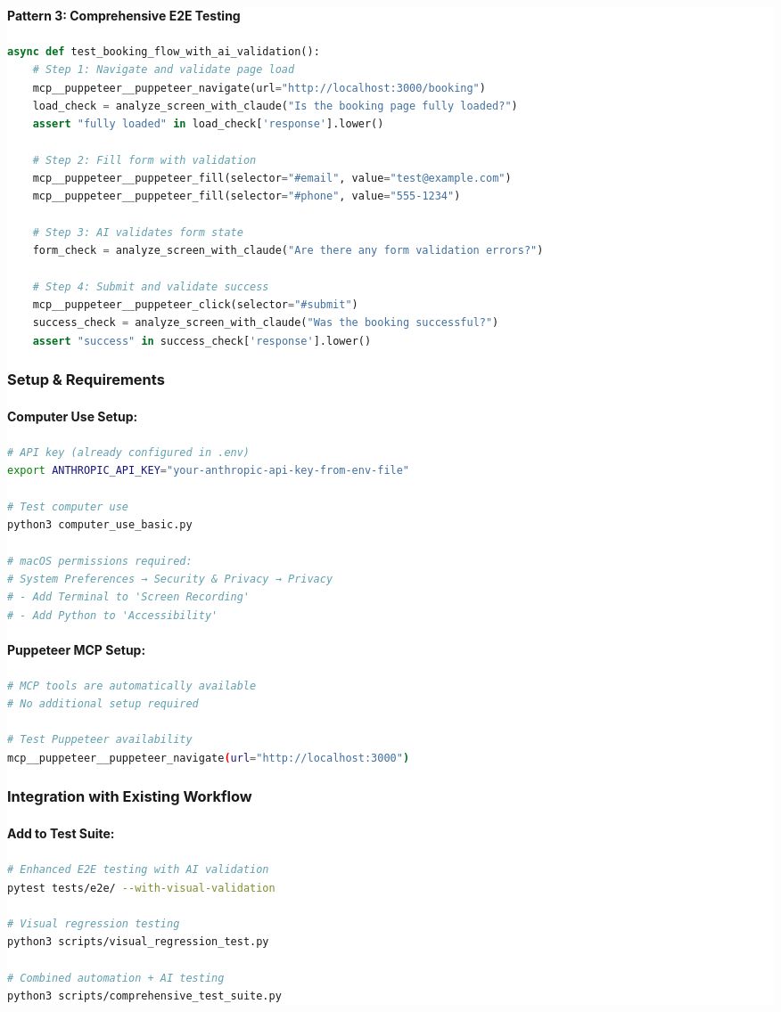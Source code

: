 #### **Pattern 3: Comprehensive E2E Testing**
```python
async def test_booking_flow_with_ai_validation():
    # Step 1: Navigate and validate page load
    mcp__puppeteer__puppeteer_navigate(url="http://localhost:3000/booking")
    load_check = analyze_screen_with_claude("Is the booking page fully loaded?")
    assert "fully loaded" in load_check['response'].lower()
    
    # Step 2: Fill form with validation
    mcp__puppeteer__puppeteer_fill(selector="#email", value="test@example.com")
    mcp__puppeteer__puppeteer_fill(selector="#phone", value="555-1234")
    
    # Step 3: AI validates form state
    form_check = analyze_screen_with_claude("Are there any form validation errors?")
    
    # Step 4: Submit and validate success
    mcp__puppeteer__puppeteer_click(selector="#submit")
    success_check = analyze_screen_with_claude("Was the booking successful?")
    assert "success" in success_check['response'].lower()
```

### Setup & Requirements

#### **Computer Use Setup:**
```bash
# API key (already configured in .env)
export ANTHROPIC_API_KEY="your-anthropic-api-key-from-env-file"

# Test computer use
python3 computer_use_basic.py

# macOS permissions required:
# System Preferences → Security & Privacy → Privacy
# - Add Terminal to 'Screen Recording'  
# - Add Python to 'Accessibility'
```

#### **Puppeteer MCP Setup:**
```bash
# MCP tools are automatically available
# No additional setup required

# Test Puppeteer availability
mcp__puppeteer__puppeteer_navigate(url="http://localhost:3000")
```

### Integration with Existing Workflow

#### **Add to Test Suite:**
```bash
# Enhanced E2E testing with AI validation
pytest tests/e2e/ --with-visual-validation

# Visual regression testing
python3 scripts/visual_regression_test.py

# Combined automation + AI testing
python3 scripts/comprehensive_test_suite.py
```
